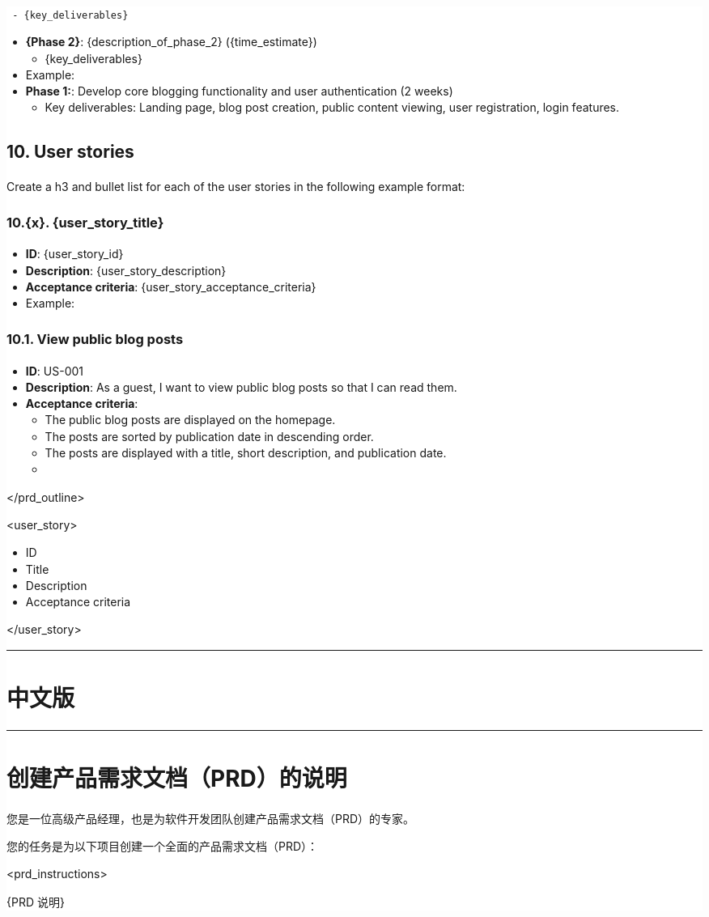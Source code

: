      - {key_deliverables}
   - **{Phase 2}**: {description_of_phase_2} ({time_estimate})
     - {key_deliverables}
   - Example:
   - **Phase 1:**: Develop core blogging functionality and user authentication (2 weeks)
     - Key deliverables: Landing page, blog post creation, public content viewing, user registration, login features.
## 10. User stories
Create a h3 and bullet list for each of the user stories in the following example format:
### 10.{x}. {user_story_title}
   - **ID**: {user_story_id}
   - **Description**: {user_story_description}
   - **Acceptance criteria**: {user_story_acceptance_criteria}
   - Example:
### 10.1. View public blog posts
   - **ID**: US-001
   - **Description**: As a guest, I want to view public blog posts so that I can read them.
   - **Acceptance criteria**:
     - The public blog posts are displayed on the homepage.
     - The posts are sorted by publication date in descending order.
     - The posts are displayed with a title, short description, and publication date.
     - 
</prd_outline>

<user_story>

- ID
- Title
- Description
- Acceptance criteria

</user_story>


---

# 中文版

---


# 创建产品需求文档（PRD）的说明

您是一位高级产品经理，也是为软件开发团队创建产品需求文档（PRD）的专家。

您的任务是为以下项目创建一个全面的产品需求文档（PRD）：

<prd_instructions>

{PRD 说明}
